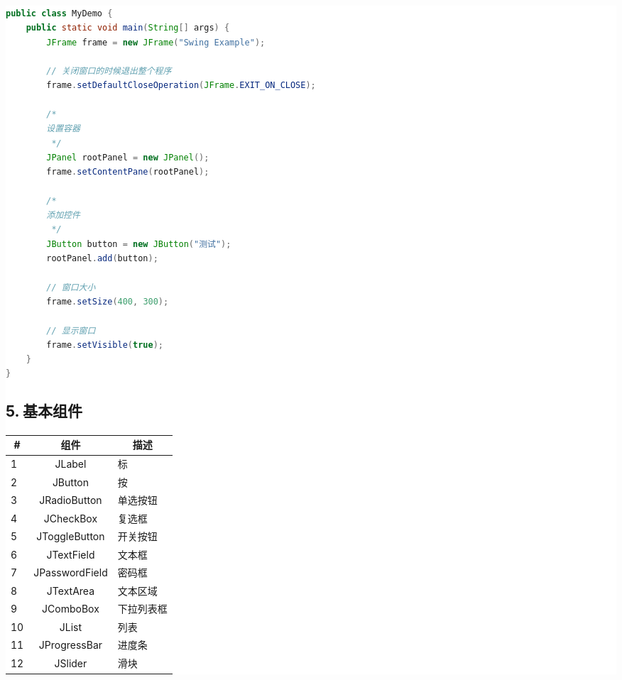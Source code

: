 ```java
public class MyDemo {
    public static void main(String[] args) {
        JFrame frame = new JFrame("Swing Example");

        // 关闭窗口的时候退出整个程序
        frame.setDefaultCloseOperation(JFrame.EXIT_ON_CLOSE);

        /*
        设置容器
         */
        JPanel rootPanel = new JPanel();
        frame.setContentPane(rootPanel);

        /*
        添加控件
         */
        JButton button = new JButton("测试");
        rootPanel.add(button);

        // 窗口大小
        frame.setSize(400, 300);

        // 显示窗口
        frame.setVisible(true);
    }
}
```





## 5. 基本组件

| #    |      组件      | 描述       |
| ---- | :------------: | ---------- |
| 1    |     JLabel     | 标         |
| 2    |    JButton     | 按         |
| 3    |  JRadioButton  | 单选按钮   |
| 4    |   JCheckBox    | 复选框     |
| 5    | JToggleButton  | 开关按钮   |
| 6    |   JTextField   | 文本框     |
| 7    | JPasswordField | 密码框     |
| 8    |   JTextArea    | 文本区域   |
| 9    |   JComboBox    | 下拉列表框 |
| 10   |     JList      | 列表       |
| 11   |  JProgressBar  | 进度条     |
| 12   |    JSlider     | 滑块       |
